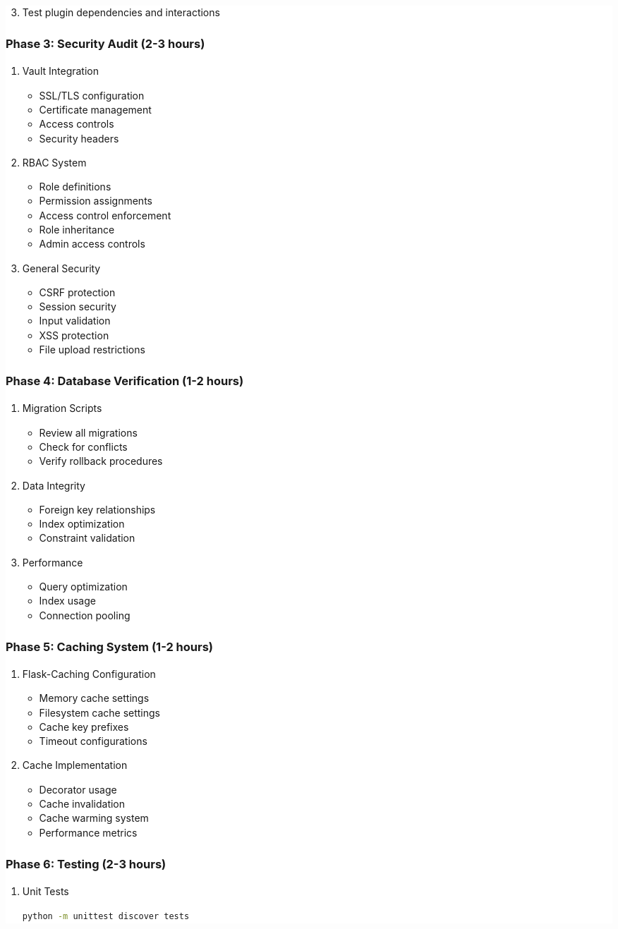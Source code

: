 3. Test plugin dependencies and interactions

### Phase 3: Security Audit (2-3 hours)
1. Vault Integration
   - SSL/TLS configuration
   - Certificate management
   - Access controls
   - Security headers

2. RBAC System
   - Role definitions
   - Permission assignments
   - Access control enforcement
   - Role inheritance
   - Admin access controls

3. General Security
   - CSRF protection
   - Session security
   - Input validation
   - XSS protection
   - File upload restrictions

### Phase 4: Database Verification (1-2 hours)
1. Migration Scripts
   - Review all migrations
   - Check for conflicts
   - Verify rollback procedures

2. Data Integrity
   - Foreign key relationships
   - Index optimization
   - Constraint validation

3. Performance
   - Query optimization
   - Index usage
   - Connection pooling

### Phase 5: Caching System (1-2 hours)
1. Flask-Caching Configuration
   - Memory cache settings
   - Filesystem cache settings
   - Cache key prefixes
   - Timeout configurations

2. Cache Implementation
   - Decorator usage
   - Cache invalidation
   - Cache warming system
   - Performance metrics

### Phase 6: Testing (2-3 hours)
1. Unit Tests
   ```bash
   python -m unittest discover tests
   ```
